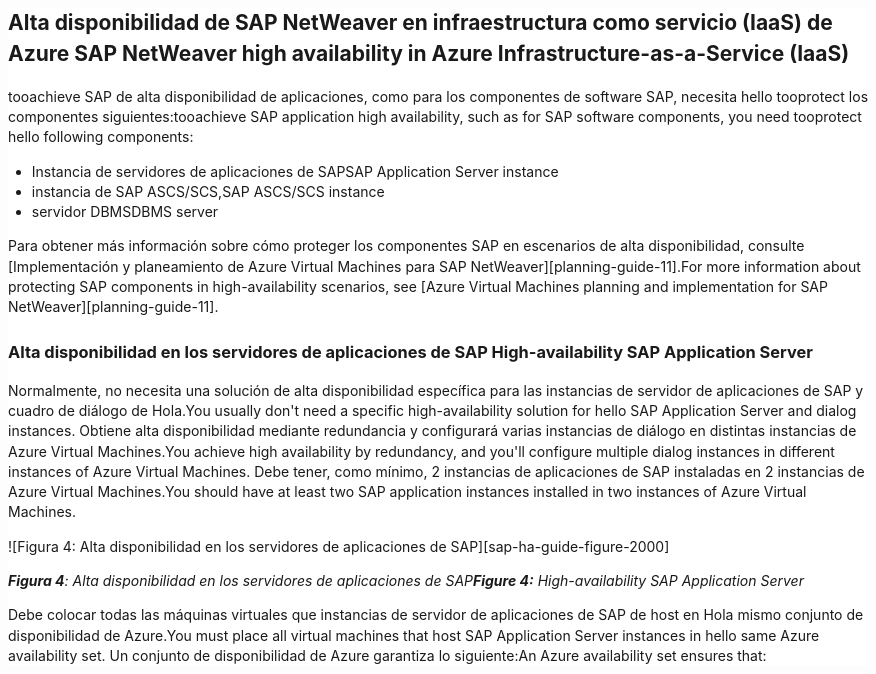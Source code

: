 ## <span data-ttu-id="c19cc-265"><a name="2e3fec50-241e-441b-8708-0b1864f66dfa"></a> Alta disponibilidad de SAP NetWeaver en infraestructura como servicio (IaaS) de Azure</span><span class="sxs-lookup"><span data-stu-id="c19cc-265"><a name="2e3fec50-241e-441b-8708-0b1864f66dfa"></a> SAP NetWeaver high availability in Azure Infrastructure-as-a-Service (IaaS)</span></span>
<span data-ttu-id="c19cc-266">tooachieve SAP de alta disponibilidad de aplicaciones, como para los componentes de software SAP, necesita hello tooprotect los componentes siguientes:</span><span class="sxs-lookup"><span data-stu-id="c19cc-266">tooachieve SAP application high availability, such as for SAP software components, you need tooprotect hello following components:</span></span>

* <span data-ttu-id="c19cc-267">Instancia de servidores de aplicaciones de SAP</span><span class="sxs-lookup"><span data-stu-id="c19cc-267">SAP Application Server instance</span></span>
* <span data-ttu-id="c19cc-268">instancia de SAP ASCS/SCS,</span><span class="sxs-lookup"><span data-stu-id="c19cc-268">SAP ASCS/SCS instance</span></span>
* <span data-ttu-id="c19cc-269">servidor DBMS</span><span class="sxs-lookup"><span data-stu-id="c19cc-269">DBMS server</span></span>

<span data-ttu-id="c19cc-270">Para obtener más información sobre cómo proteger los componentes SAP en escenarios de alta disponibilidad, consulte [Implementación y planeamiento de Azure Virtual Machines para SAP NetWeaver][planning-guide-11].</span><span class="sxs-lookup"><span data-stu-id="c19cc-270">For more information about protecting SAP components in high-availability scenarios, see [Azure Virtual Machines planning and implementation for SAP NetWeaver][planning-guide-11].</span></span>

### <span data-ttu-id="c19cc-271"><a name="93faa747-907e-440a-b00a-1ae0a89b1c0e"></a> Alta disponibilidad en los servidores de aplicaciones de SAP</span><span class="sxs-lookup"><span data-stu-id="c19cc-271"><a name="93faa747-907e-440a-b00a-1ae0a89b1c0e"></a> High-availability SAP Application Server</span></span>
<span data-ttu-id="c19cc-272">Normalmente, no necesita una solución de alta disponibilidad específica para las instancias de servidor de aplicaciones de SAP y cuadro de diálogo de Hola.</span><span class="sxs-lookup"><span data-stu-id="c19cc-272">You usually don't need a specific high-availability solution for hello SAP Application Server and dialog instances.</span></span> <span data-ttu-id="c19cc-273">Obtiene alta disponibilidad mediante redundancia y configurará varias instancias de diálogo en distintas instancias de Azure Virtual Machines.</span><span class="sxs-lookup"><span data-stu-id="c19cc-273">You achieve high availability by redundancy, and you'll configure multiple dialog instances in different instances of Azure Virtual Machines.</span></span> <span data-ttu-id="c19cc-274">Debe tener, como mínimo, 2 instancias de aplicaciones de SAP instaladas en 2 instancias de Azure Virtual Machines.</span><span class="sxs-lookup"><span data-stu-id="c19cc-274">You should have at least two SAP application instances installed in two instances of Azure Virtual Machines.</span></span>

![Figura 4: Alta disponibilidad en los servidores de aplicaciones de SAP][sap-ha-guide-figure-2000]

<span data-ttu-id="c19cc-276">_**Figura 4**: Alta disponibilidad en los servidores de aplicaciones de SAP_</span><span class="sxs-lookup"><span data-stu-id="c19cc-276">_**Figure 4:** High-availability SAP Application Server_</span></span>

<span data-ttu-id="c19cc-277">Debe colocar todas las máquinas virtuales que instancias de servidor de aplicaciones de SAP de host en Hola mismo conjunto de disponibilidad de Azure.</span><span class="sxs-lookup"><span data-stu-id="c19cc-277">You must place all virtual machines that host SAP Application Server instances in hello same Azure availability set.</span></span> <span data-ttu-id="c19cc-278">Un conjunto de disponibilidad de Azure garantiza lo siguiente:</span><span class="sxs-lookup"><span data-stu-id="c19cc-278">An Azure availability set ensures that:</span></span>
